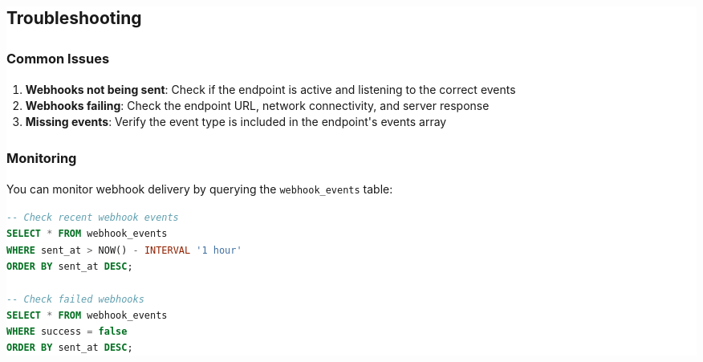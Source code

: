 ## Troubleshooting

### Common Issues

1. **Webhooks not being sent**: Check if the endpoint is active and listening to the correct events
2. **Webhooks failing**: Check the endpoint URL, network connectivity, and server response
3. **Missing events**: Verify the event type is included in the endpoint's events array

### Monitoring

You can monitor webhook delivery by querying the `webhook_events` table:

```sql
-- Check recent webhook events
SELECT * FROM webhook_events 
WHERE sent_at > NOW() - INTERVAL '1 hour'
ORDER BY sent_at DESC;

-- Check failed webhooks
SELECT * FROM webhook_events 
WHERE success = false
ORDER BY sent_at DESC;
``` 